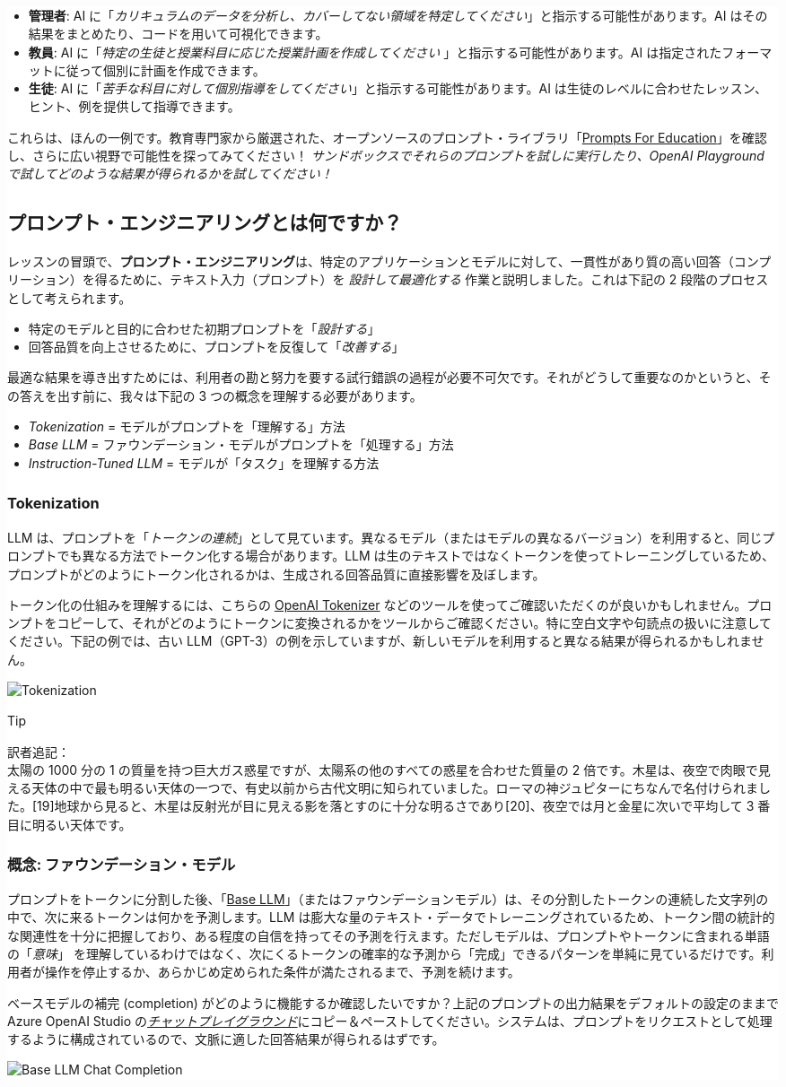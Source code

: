 - **管理者**: AI に「_カリキュラムのデータを分析し、カバーしてない領域を特定してください_」と指示する可能性があります。AI はその結果をまとめたり、コードを用いて可視化できます。
- **教員**: AI に「_特定の生徒と授業科目に応じた授業計画を作成してください_ 」と指示する可能性があります。AI は指定されたフォーマットに従って個別に計画を作成できます。
- **生徒**: AI に「_苦手な科目に対して個別指導をしてください_」と指示する可能性があります。AI は生徒のレベルに合わせたレッスン、ヒント、例を提供して指導できます。

これらは、ほんの一例です。教育専門家から厳選された、オープンソースのプロンプト・ライブラリ「[Prompts For Education](https://github.com/microsoft/prompts-for-edu/tree/main?WT.mc_id=academic-105485-yoterada)」を確認し、さらに広い視野で可能性を探ってみてください！ _サンドボックスでそれらのプロンプトを試しに実行したり、OpenAI Playground で試してどのような結果が得られるかを試してください！_  



## プロンプト・エンジニアリングとは何ですか？

レッスンの冒頭で、**プロンプト・エンジニアリング**は、特定のアプリケーションとモデルに対して、一貫性があり質の高い回答（コンプリーション）を得るために、テキスト入力（プロンプト）を _設計して最適化する_ 作業と説明しました。これは下記の 2 段階のプロセスとして考えられます。  

- 特定のモデルと目的に合わせた初期プロンプトを「_設計する_」
- 回答品質を向上させるために、プロンプトを反復して「_改善する_」

最適な結果を導き出すためには、利用者の勘と努力を要する試行錯誤の過程が必要不可欠です。それがどうして重要なのかというと、その答えを出す前に、我々は下記の 3 つの概念を理解する必要があります。

- _Tokenization_ = モデルがプロンプトを「理解する」方法
- _Base LLM_ = ファウンデーション・モデルがプロンプトを「処理する」方法
- _Instruction-Tuned LLM_ = モデルが「タスク」を理解する方法

### Tokenization

LLM は、プロンプトを「_トークンの連続_」として見ています。異なるモデル（またはモデルの異なるバージョン）を利用すると、同じプロンプトでも異なる方法でトークン化する場合があります。LLM は生のテキストではなくトークンを使ってトレーニングしているため、プロンプトがどのようにトークン化されるかは、生成される回答品質に直接影響を及ぼします。

トークン化の仕組みを理解するには、こちらの [OpenAI Tokenizer](https://platform.openai.com/tokenizer?WT.mc_id=academic-105485-yoterada) などのツールを使ってご確認いただくのが良いかもしれません。プロンプトをコピーして、それがどのようにトークンに変換されるかをツールからご確認ください。特に空白文字や句読点の扱いに注意してください。下記の例では、古い LLM（GPT-3）の例を示していますが、新しいモデルを利用すると異なる結果が得られるかもしれません。

![Tokenization](../../images/04-tokenizer-example.png?WT.mc_id=academic-105485-yoterada)

> [!TIP]
> 訳者追記：  
> 太陽の 1000 分の 1 の質量を持つ巨大ガス惑星ですが、太陽系の他のすべての惑星を合わせた質量の 2 倍です。木星は、夜空で肉眼で見える天体の中で最も明るい天体の一つで、有史以前から古代文明に知られていました。ローマの神ジュピターにちなんで名付けられました。[19]地球から見ると、木星は反射光が目に見える影を落とすのに十分な明るさであり[20]、夜空では月と金星に次いで平均して 3 番目に明るい天体です。

### 概念: ファウンデーション・モデル

プロンプトをトークンに分割した後、「[Base LLM](https://blog.gopenai.com/an-introduction-to-base-and-instruction-tuned-large-language-models-8de102c785a6?WT.mc_id=academic-105485-yoterada)」（またはファウンデーションモデル）は、その分割したトークンの連続した文字列の中で、次に来るトークンは何かを予測します。LLM は膨大な量のテキスト・データでトレーニングされているため、トークン間の統計的な関連性を十分に把握しており、ある程度の自信を持ってその予測を行えます。ただしモデルは、プロンプトやトークンに含まれる単語の「_意味_」 を理解しているわけではなく、次にくるトークンの確率的な予測から「完成」できるパターンを単純に見ているだけです。利用者が操作を停止するか、あらかじめ定められた条件が満たされるまで、予測を続けます。

ベースモデルの補完 (completion) がどのように機能するか確認したいですか？上記のプロンプトの出力結果をデフォルトの設定のままで Azure OpenAI Studio の[_チャットプレイグラウンド_](https://oai.azure.com/playground?WT.mc_id=academic-105485-yoterada)にコピー＆ペーストしてください。システムは、プロンプトをリクエストとして処理するように構成されているので、文脈に適した回答結果が得られるはずです。

![Base LLM Chat Completion](../../images/04-playground-chat-base.png?WT.mc_id=academic-105485-yoterada)
